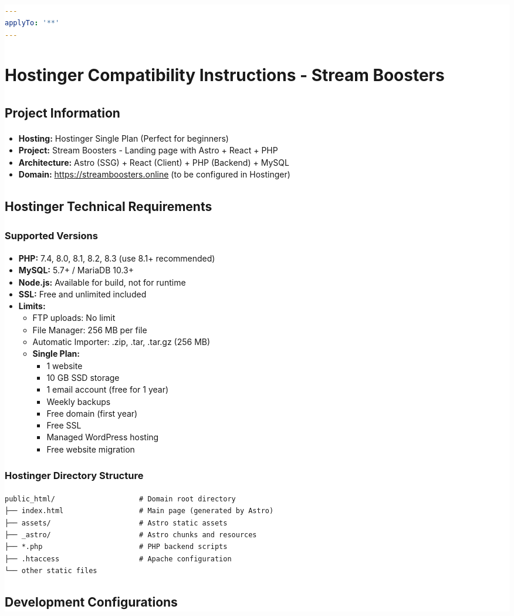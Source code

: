 ```yaml
---
applyTo: '**'
---
```


# Hostinger Compatibility Instructions - Stream Boosters

## Project Information
- **Hosting:** Hostinger Single Plan (Perfect for beginners)
- **Project:** Stream Boosters - Landing page with Astro + React + PHP
- **Architecture:** Astro (SSG) + React (Client) + PHP (Backend) + MySQL
- **Domain:** https://streamboosters.online (to be configured in Hostinger)

## Hostinger Technical Requirements

### Supported Versions
- **PHP:** 7.4, 8.0, 8.1, 8.2, 8.3 (use 8.1+ recommended)
- **MySQL:** 5.7+ / MariaDB 10.3+
- **Node.js:** Available for build, not for runtime
- **SSL:** Free and unlimited included
- **Limits:** 
  - FTP uploads: No limit
  - File Manager: 256 MB per file
  - Automatic Importer: .zip, .tar, .tar.gz (256 MB)
  - **Single Plan:**
    - 1 website
    - 10 GB SSD storage
    - 1 email account (free for 1 year)
    - Weekly backups
    - Free domain (first year)
    - Free SSL
    - Managed WordPress hosting
    - Free website migration

### Hostinger Directory Structure
```
public_html/                    # Domain root directory
├── index.html                  # Main page (generated by Astro)
├── assets/                     # Astro static assets
├── _astro/                     # Astro chunks and resources
├── *.php                       # PHP backend scripts
├── .htaccess                   # Apache configuration
└── other static files
```

## Development Configurations
